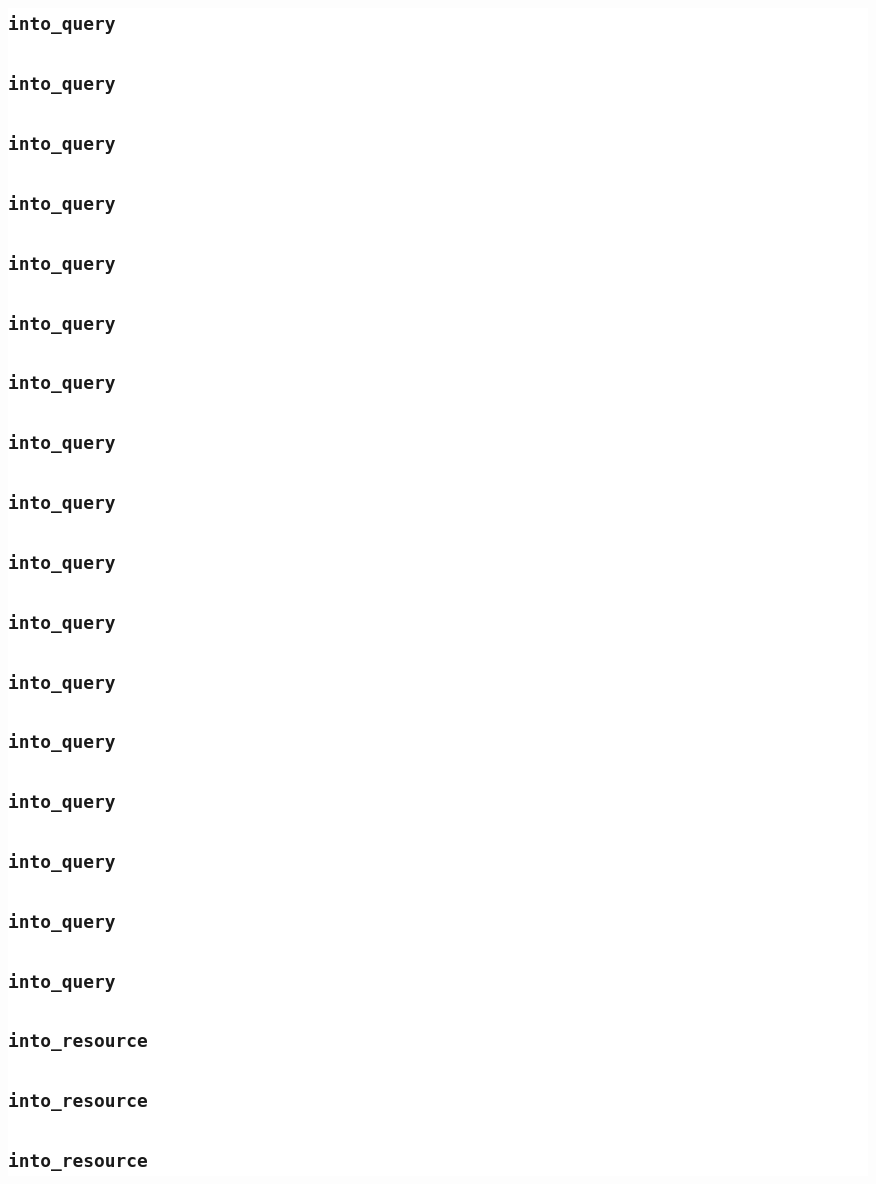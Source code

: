 ## `into_query`

## `into_query`

## `into_query`

## `into_query`

## `into_query`

## `into_query`

## `into_query`

## `into_query`

## `into_query`

## `into_query`

## `into_query`

## `into_query`

## `into_query`

## `into_query`

## `into_query`

## `into_query`

## `into_query`

## `into_resource`

## `into_resource`

## `into_resource`
